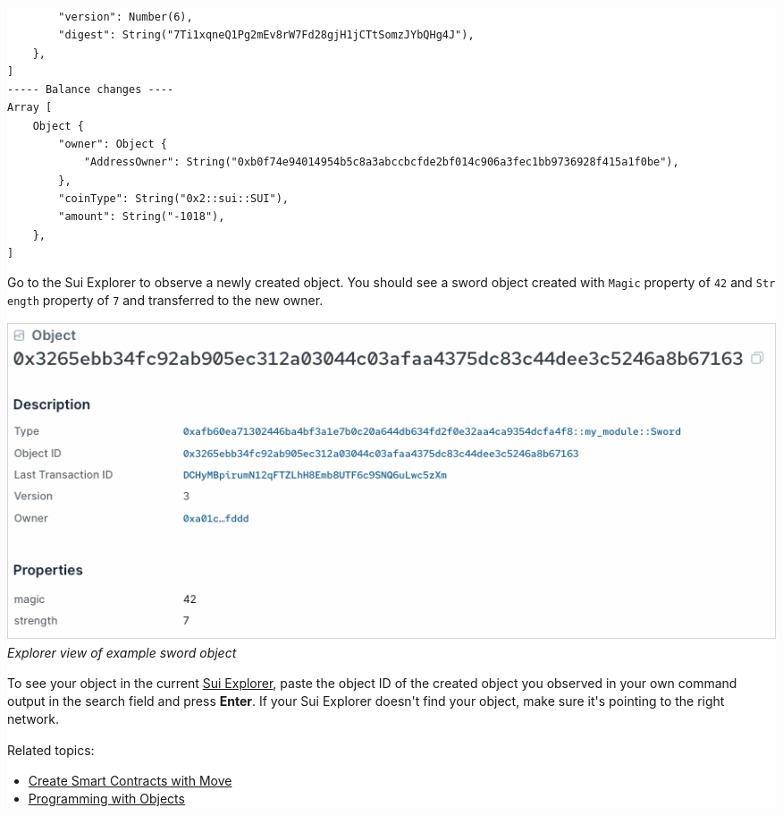 ```shell
        "version": Number(6),
        "digest": String("7Ti1xqneQ1Pg2mEv8rW7Fd28gjH1jCTtSomzJYbQHg4J"),
    },
]
----- Balance changes ----
Array [
    Object {
        "owner": Object {
            "AddressOwner": String("0xb0f74e94014954b5c8a3abccbcfde2bf014c906a3fec1bb9736928f415a1f0be"),
        },
        "coinType": String("0x2::sui::SUI"),
        "amount": String("-1018"),
    },
]
```

Go to the Sui Explorer to observe a newly created object. You should see a sword object created with `Magic` property of `42` and `Strength` property of `7` and transferred to the new owner.

![Object view in Sui Explorer](../../static/build-explorer-object.png)
*Explorer view of example sword object*

To see your object in the current [Sui Explorer](https://explorer.sui.io), paste the object ID of the created object you observed in your own command output in the search field and press **Enter**. If your Sui Explorer doesn't find your object, make sure it's pointing to the right network. 

Related topics:
 * [Create Smart Contracts with Move](../build/move/index.md)
 * [Programming with Objects](../build/programming-with-objects/index.md)
